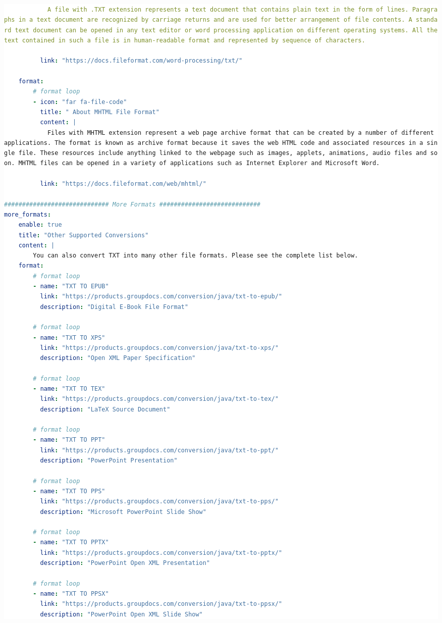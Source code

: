 ```yaml
            A file with .TXT extension represents a text document that contains plain text in the form of lines. Paragraphs in a text document are recognized by carriage returns and are used for better arrangement of file contents. A standard text document can be opened in any text editor or word processing application on different operating systems. All the text contained in such a file is in human-readable format and represented by sequence of characters.

          link: "https://docs.fileformat.com/word-processing/txt/"

    format:
        # format loop
        - icon: "far fa-file-code"
          title: " About MHTML File Format"
          content: |
            Files with MHTML extension represent a web page archive format that can be created by a number of different applications. The format is known as archive format because it saves the web HTML code and associated resources in a single file. These resources include anything linked to the webpage such as images, applets, animations, audio files and so on. MHTML files can be opened in a variety of applications such as Internet Explorer and Microsoft Word.

          link: "https://docs.fileformat.com/web/mhtml/"

############################# More Formats ############################
more_formats:
    enable: true
    title: "Other Supported Conversions"
    content: |
        You can also convert TXT into many other file formats. Please see the complete list below.
    format: 
        # format loop
        - name: "TXT TO EPUB"
          link: "https://products.groupdocs.com/conversion/java/txt-to-epub/"
          description: "Digital E-Book File Format"

        # format loop
        - name: "TXT TO XPS"
          link: "https://products.groupdocs.com/conversion/java/txt-to-xps/"
          description: "Open XML Paper Specification"

        # format loop
        - name: "TXT TO TEX"
          link: "https://products.groupdocs.com/conversion/java/txt-to-tex/"
          description: "LaTeX Source Document"

        # format loop
        - name: "TXT TO PPT"
          link: "https://products.groupdocs.com/conversion/java/txt-to-ppt/"
          description: "PowerPoint Presentation"

        # format loop
        - name: "TXT TO PPS"
          link: "https://products.groupdocs.com/conversion/java/txt-to-pps/"
          description: "Microsoft PowerPoint Slide Show"

        # format loop
        - name: "TXT TO PPTX"
          link: "https://products.groupdocs.com/conversion/java/txt-to-pptx/"
          description: "PowerPoint Open XML Presentation"

        # format loop
        - name: "TXT TO PPSX"
          link: "https://products.groupdocs.com/conversion/java/txt-to-ppsx/"
          description: "PowerPoint Open XML Slide Show"

```
